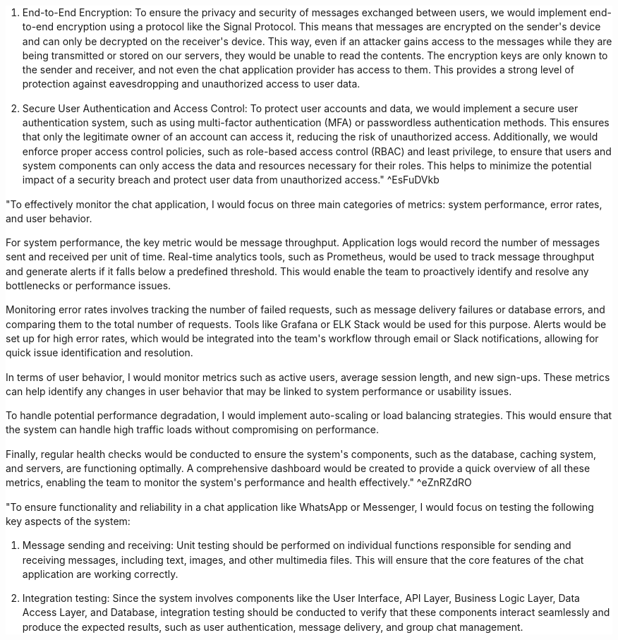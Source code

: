 1. End-to-End Encryption: To ensure the privacy and security of messages exchanged between users, we would implement end-to-end encryption using a protocol like the Signal Protocol. This means that messages are encrypted on the sender's device and can only be decrypted on the receiver's device. This way, even if an attacker gains access to the messages while they are being transmitted or stored on our servers, they would be unable to read the contents. The encryption keys are only known to the sender and receiver, and not even the chat application provider has access to them. This provides a strong level of protection against eavesdropping and unauthorized access to user data.

2. Secure User Authentication and Access Control: To protect user accounts and data, we would implement a secure user authentication system, such as using multi-factor authentication (MFA) or passwordless authentication methods. This ensures that only the legitimate owner of an account can access it, reducing the risk of unauthorized access. Additionally, we would enforce proper access control policies, such as role-based access control (RBAC) and least privilege, to ensure that users and system components can only access the data and resources necessary for their roles. This helps to minimize the potential impact of a security breach and protect user data from unauthorized access." ^EsFuDVkb

"To effectively monitor the chat application, I would focus on three main categories of metrics: system performance, error rates, and user behavior.

For system performance, the key metric would be message throughput. Application logs would record the number of messages sent and received per unit of time. Real-time analytics tools, such as Prometheus, would be used to track message throughput and generate alerts if it falls below a predefined threshold. This would enable the team to proactively identify and resolve any bottlenecks or performance issues.

Monitoring error rates involves tracking the number of failed requests, such as message delivery failures or database errors, and comparing them to the total number of requests. Tools like Grafana or ELK Stack would be used for this purpose. Alerts would be set up for high error rates, which would be integrated into the team's workflow through email or Slack notifications, allowing for quick issue identification and resolution.

In terms of user behavior, I would monitor metrics such as active users, average session length, and new sign-ups. These metrics can help identify any changes in user behavior that may be linked to system performance or usability issues.

To handle potential performance degradation, I would implement auto-scaling or load balancing strategies. This would ensure that the system can handle high traffic loads without compromising on performance.

Finally, regular health checks would be conducted to ensure the system's components, such as the database, caching system, and servers, are functioning optimally. A comprehensive dashboard would be created to provide a quick overview of all these metrics, enabling the team to monitor the system's performance and health effectively." ^eZnRZdRO

"To ensure functionality and reliability in a chat application like WhatsApp or Messenger, I would focus on testing the following key aspects of the system:

1. Message sending and receiving: Unit testing should be performed on individual functions responsible for sending and receiving messages, including text, images, and other multimedia files. This will ensure that the core features of the chat application are working correctly.

2. Integration testing: Since the system involves components like the User Interface, API Layer, Business Logic Layer, Data Access Layer, and Database, integration testing should be conducted to verify that these components interact seamlessly and produce the expected results, such as user authentication, message delivery, and group chat management.

